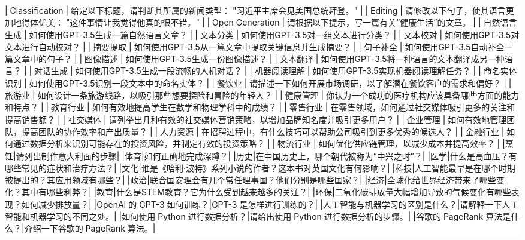 | Classification | 给定以下标题，请判断其所属的新闻类型： "习近平主席会见美国总统拜登。" |
| Editing | 请修改以下句子，使其语言更加地得体优美： "这件事情让我觉得他真的很不错。" |
| Open Generation | 请根据以下提示，写一篇有关“健康生活”的文章。 |
| 自然语言生成             | 如何使用GPT-3.5生成一篇自然语言文章？                        |
| 文本分类                   | 如何使用GPT-3.5对一组文本进行分类？                          |
| 文本校对                   | 如何使用GPT-3.5对文本进行自动校对？                          |
| 摘要提取                   | 如何使用GPT-3.5从一篇文章中提取关键信息并生成摘要？          |
| 句子补全                   | 如何使用GPT-3.5自动补全一篇文章中的句子？                    |
| 图像描述                   | 如何使用GPT-3.5生成一份图像描述？                            |
| 文本翻译                   | 如何使用GPT-3.5将一种语言的文本翻译成另一种语言？            |
| 对话生成                   | 如何使用GPT-3.5生成一段流畅的人机对话？                      |
| 机器阅读理解             | 如何使用GPT-3.5实现机器阅读理解任务？                        |
| 命名实体识别             | 如何使用GPT-3.5识别一段文本中的命名实体？                    |
| 餐饮业 | 请描述一下如何开展市场调研，以了解潜在餐饮客户的需求和偏好？ |
| 旅游业 | 如何设计一条旅游线路，以吸引那些想要探险和冒险的年轻人？ |
| 健康管理 | 你认为一个成功的医疗机构应该具备哪些方面的能力和特点？ |
| 教育行业 | 如何有效地提高学生在数学和物理学科中的成绩？ |
| 零售行业 | 在零售领域，如何通过社交媒体吸引更多的关注和提高销售额？ |
| 社交媒体 | 请列举出几种有效的社交媒体营销策略，以增加品牌知名度并吸引更多用户？ |
| 企业管理 | 如何有效地管理团队，提高团队的协作效率和产出质量？ |
| 人力资源 | 在招聘过程中，有什么技巧可以帮助公司吸引到更多优秀的候选人？ |
| 金融行业 | 如何通过数据分析来识别可能存在的投资风险，并制定有效的投资策略？ |
| 物流行业 | 如何优化供应链管理，以减少成本并提高效率？ |
|烹饪|请列出制作意大利面的步骤|
|体育|如何正确地完成深蹲？|
|历史|在中国历史上，哪个朝代被称为“中兴之时”？|
|医学|什么是高血压？有哪些常见的症状和治疗方法？|
|文化|谁是《哈利·波特》系列小说的作者？这本书对英国文化有何影响？|
|科技|人工智能最早是在哪个时期被提出的？其应用领域有哪些？|
|政治|联合国安理会有几个常任理事国？他们分别是哪些国家？|
|经济|全球化给世界经济带来了哪些变化？其中有哪些利弊？|
|教育|什么是STEM教育？它为什么受到越来越多的关注？|
|环保|二氧化碳排放量大幅增加导致的气候变化有哪些表现？如何减少排放量？|
|OpenAI 的 GPT-3 如何训练？|GPT-3 是怎样进行训练的？|
|人工智能与机器学习的区别是什么？|请解释一下人工智能和机器学习的不同之处。|
|如何使用 Python 进行数据分析？|请给出使用 Python 进行数据分析的步骤。|
|谷歌的 PageRank 算法是什么？|介绍一下谷歌的 PageRank 算法。|
